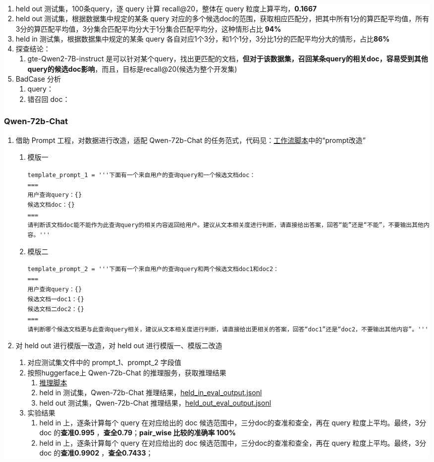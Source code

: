    1. held out 测试集，100条query，逐 query 计算 recall@20，整体在 query 粒度上算平均，**0.1667**
   2. held out 测试集，根据数据集中规定的某条 query 对应的多个候选doc的范围，获取相应匹配分，把其中所有1分的算匹配平均值，所有3分的算匹配平均值，3分集合匹配平均分大于1分集合匹配平均分，这种情形占比 **94%**
   3. held in 测试集，根据数据集中规定的某条 query 各自对应1个3分，和1个1分，3分比1分的匹配平均分大的情形，占比**86%**
6. 探查结论：
   1. gte-Qwen2-7B-instruct 是可以针对某个query，找出更匹配的文档，**但对于该数据集，召回某条query的相关doc，容易受到其他query的候选doc影响**，而且，目标是recall@20(候选为整个开发集)
7. BadCase 分析
   1. query：
   2. 错召回 doc：

### Qwen-72b-Chat

1. 借助 Prompt 工程，对数据进行改造，适配 Qwen-72b-Chat 的任务范式，代码见：[工作流脚本](https://github.com/CodeAsPoetry/qc_vector_recall/blob/main/query_content_vector_recall.ipynb)中的“prompt改造”

   1. 模版一

      ```tex
      template_prompt_1 = '''下面有一个来自用户的查询query和一个候选文档doc：
      ===
      用户查询query：{}
      候选文档doc：{}
      ===
      请判断该文档doc能不能作为此查询query的相关内容返回给用户。建议从文本相关度进行判断，请直接给出答案，回答“能”还是“不能”，不要输出其他内容。'''
      ```

   2. 模版二

      ```tex
      template_prompt_2 = '''下面有一个来自用户的查询query和两个候选文档doc1和doc2：
      ===
      用户查询query：{}
      候选文档一doc1：{}
      候选文档二doc2：{}
      ===
      请判断哪个候选文档更与此查询query相关，建议从文本相关度进行判断，请直接给出更相关的答案，回答“doc1”还是“doc2，不要输出其他内容”。'''
      ```

2. 对 held out 进行模版一改造，对 held out 进行模版一、模版二改造

   1. 对应测试集文件中的 prompt_1、prompt_2 字段值
   2. 按照huggerface上 Qwen-72b-Chat 的推理服务，获取推理结果
      1. [推理脚本](https://github.com/CodeAsPoetry/qc_vector_recall/blob/main/get_qwen2_70b_predict.py)
      2. held in 测试集，Qwen-72b-Chat 推理结果，[held_in_eval_output.jsonl](https://github.com/CodeAsPoetry/qc_vector_recall/blob/main/held_in_eval_output.jsonl)
      3. held out 测试集，Qwen-72b-Chat 推理结果，[held_out_eval_output.jsonl](https://github.com/CodeAsPoetry/qc_vector_recall/blob/main/held_out_eval_output.jsonl)
   3. 实验结果
      1. held in 上，逐条计算每个 query 在对应给出的 doc 候选范围中，三分doc的查准和查全，再在 query 粒度上平均。最终，3分 doc 的**查准0.995** ，**查全0.79**；**pair_wise 比较的准确率 100%**
      2. held in 上，逐条计算每个 query 在对应给出的 doc 候选范围中，三分doc的查准和查全，再在 query 粒度上平均。最终，3分 doc 的**查准0.9902** ，**查全0.7433**；
